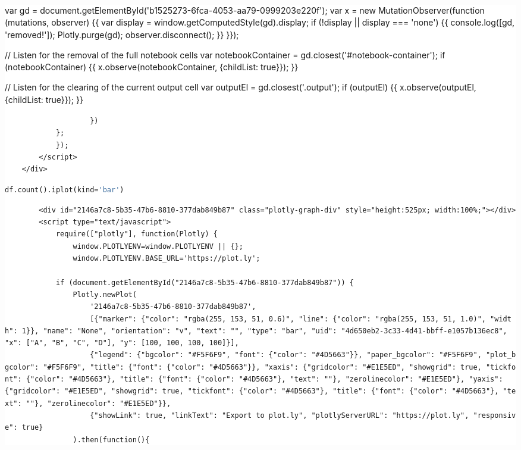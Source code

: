 var gd = document.getElementById('b1525273-6fca-4053-aa79-0999203e220f');
var x = new MutationObserver(function (mutations, observer) {{
        var display = window.getComputedStyle(gd).display;
        if (!display || display === 'none') {{
            console.log([gd, 'removed!']);
            Plotly.purge(gd);
            observer.disconnect();
        }}
}});

// Listen for the removal of the full notebook cells
var notebookContainer = gd.closest('#notebook-container');
if (notebookContainer) {{
    x.observe(notebookContainer, {childList: true}});
}}

// Listen for the clearing of the current output cell
var outputEl = gd.closest('.output');
if (outputEl) {{
    x.observe(outputEl, {childList: true}});
}}

                        })
                };
                });
            </script>
        </div>



```python
df.count().iplot(kind='bar')
```


<div>


            <div id="2146a7c8-5b35-47b6-8810-377dab849b87" class="plotly-graph-div" style="height:525px; width:100%;"></div>
            <script type="text/javascript">
                require(["plotly"], function(Plotly) {
                    window.PLOTLYENV=window.PLOTLYENV || {};
                    window.PLOTLYENV.BASE_URL='https://plot.ly';

                if (document.getElementById("2146a7c8-5b35-47b6-8810-377dab849b87")) {
                    Plotly.newPlot(
                        '2146a7c8-5b35-47b6-8810-377dab849b87',
                        [{"marker": {"color": "rgba(255, 153, 51, 0.6)", "line": {"color": "rgba(255, 153, 51, 1.0)", "width": 1}}, "name": "None", "orientation": "v", "text": "", "type": "bar", "uid": "4d650eb2-3c33-4d41-bbff-e1057b136ec8", "x": ["A", "B", "C", "D"], "y": [100, 100, 100, 100]}],
                        {"legend": {"bgcolor": "#F5F6F9", "font": {"color": "#4D5663"}}, "paper_bgcolor": "#F5F6F9", "plot_bgcolor": "#F5F6F9", "title": {"font": {"color": "#4D5663"}}, "xaxis": {"gridcolor": "#E1E5ED", "showgrid": true, "tickfont": {"color": "#4D5663"}, "title": {"font": {"color": "#4D5663"}, "text": ""}, "zerolinecolor": "#E1E5ED"}, "yaxis": {"gridcolor": "#E1E5ED", "showgrid": true, "tickfont": {"color": "#4D5663"}, "title": {"font": {"color": "#4D5663"}, "text": ""}, "zerolinecolor": "#E1E5ED"}},
                        {"showLink": true, "linkText": "Export to plot.ly", "plotlyServerURL": "https://plot.ly", "responsive": true}
                    ).then(function(){
